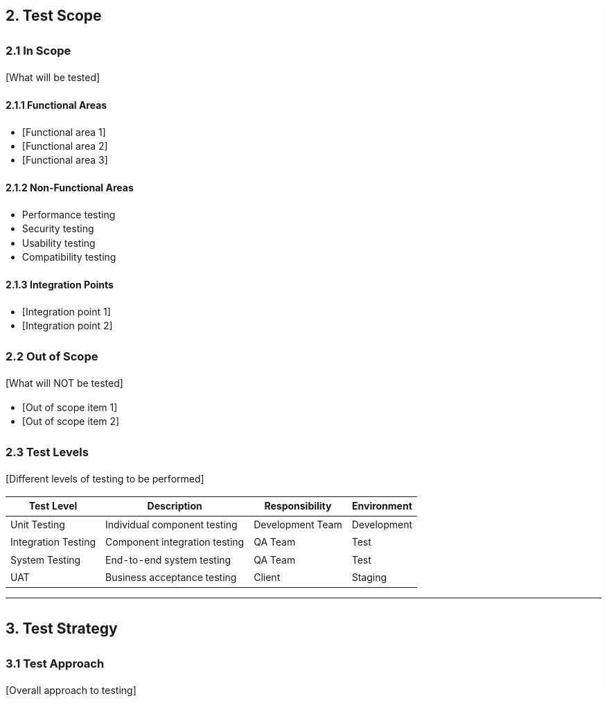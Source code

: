 ## 2. Test Scope

### 2.1 In Scope

[What will be tested]

#### 2.1.1 Functional Areas

- [Functional area 1]
- [Functional area 2]
- [Functional area 3]

#### 2.1.2 Non-Functional Areas

- Performance testing
- Security testing
- Usability testing
- Compatibility testing

#### 2.1.3 Integration Points

- [Integration point 1]
- [Integration point 2]

### 2.2 Out of Scope

[What will NOT be tested]

- [Out of scope item 1]
- [Out of scope item 2]

### 2.3 Test Levels

[Different levels of testing to be performed]

| **Test Level** | **Description** | **Responsibility** | **Environment** |
|----------------|-----------------|-------------------|-----------------|
| Unit Testing | Individual component testing | Development Team | Development |
| Integration Testing | Component integration testing | QA Team | Test |
| System Testing | End-to-end system testing | QA Team | Test |
| UAT | Business acceptance testing | Client | Staging |

---

## 3. Test Strategy

### 3.1 Test Approach

[Overall approach to testing]
